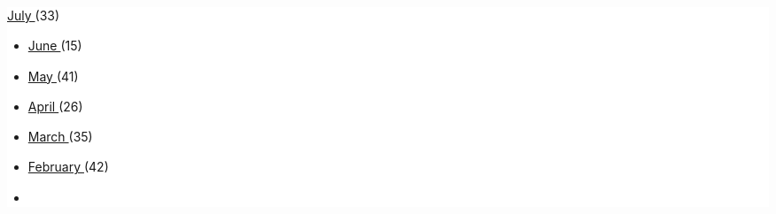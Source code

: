 <a href="https://tywkiwdbi.blogspot.com/2025/07/">
July
</a>
<span>(33)</span>
</li>
</ul>
<ul>
<li>

<a href="https://tywkiwdbi.blogspot.com/2025/06/">
June
</a>
<span>(15)</span>
</li>
</ul>
<ul>
<li>

<a href="https://tywkiwdbi.blogspot.com/2025/05/">
May
</a>
<span>(41)</span>
</li>
</ul>
<ul>
<li>

<a href="https://tywkiwdbi.blogspot.com/2025/04/">
April
</a>
<span>(26)</span>
</li>
</ul>
<ul>
<li>

<a href="https://tywkiwdbi.blogspot.com/2025/03/">
March
</a>
<span>(35)</span>
</li>
</ul>
<ul>
<li>

<a href="https://tywkiwdbi.blogspot.com/2025/02/">
February
</a>
<span>(42)</span>
</li>
</ul>
<ul>
<li>
